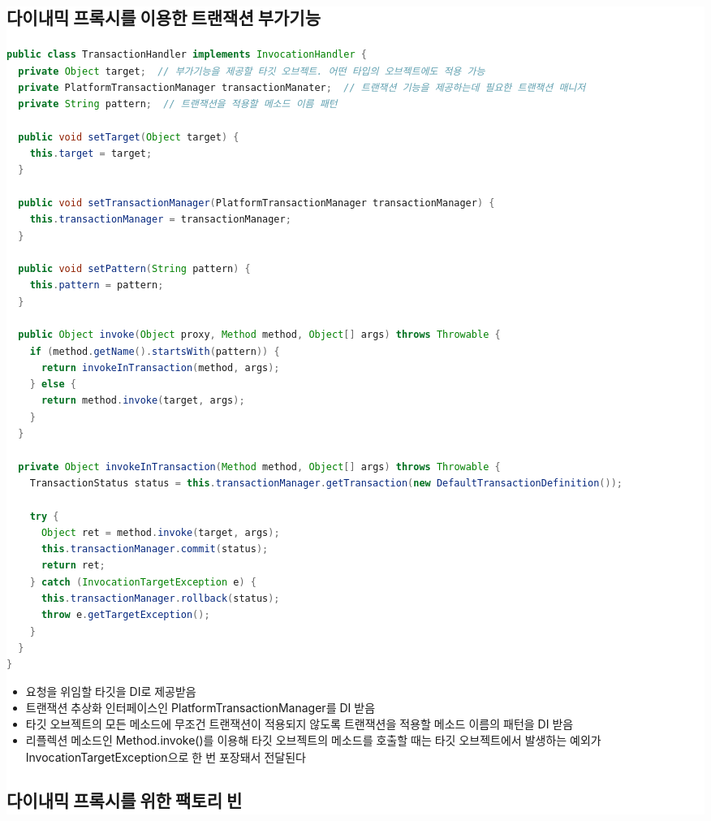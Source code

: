 
## 다이내믹 프록시를 이용한 트랜잭션 부가기능

```java
public class TransactionHandler implements InvocationHandler {
  private Object target;  // 부가기능을 제공할 타깃 오브젝트. 어떤 타입의 오브젝트에도 적용 가능
  private PlatformTransactionManager transactionManater;  // 트랜잭션 기능을 제공하는데 필요한 트랜잭션 매니저
  private String pattern;  // 트랜잭션을 적용할 메소드 이름 패턴

  public void setTarget(Object target) {
    this.target = target;
  }

  public void setTransactionManager(PlatformTransactionManager transactionManager) {
    this.transactionManager = transactionManager;
  }

  public void setPattern(String pattern) {
    this.pattern = pattern;
  }

  public Object invoke(Object proxy, Method method, Object[] args) throws Throwable {
    if (method.getName().startsWith(pattern)) {
      return invokeInTransaction(method, args);
    } else {
      return method.invoke(target, args);
    }
  }

  private Object invokeInTransaction(Method method, Object[] args) throws Throwable {
    TransactionStatus status = this.transactionManager.getTransaction(new DefaultTransactionDefinition());

    try {
      Object ret = method.invoke(target, args);
      this.transactionManager.commit(status);
      return ret;
    } catch (InvocationTargetException e) {
      this.transactionManager.rollback(status);
      throw e.getTargetException();
    }
  }
}
```

- 요청을 위임할 타깃을 DI로 제공받음
- 트랜잭션 추상화 인터페이스인 PlatformTransactionManager를 DI 받음
- 타깃 오브젝트의 모든 메소드에 무조건 트랜잭션이 적용되지 않도록 트랜잭션을 적용할 메소드 이름의 패턴을 DI 받음
- 리플렉션 메소드인 Method.invoke()를 이용해 타깃 오브젝트의 메소드를 호출할 때는 타깃 오브젝트에서 발생하는 예외가 InvocationTargetException으로 한 번 포장돼서 전달된다


## 다이내믹 프록시를 위한 팩토리 빈
